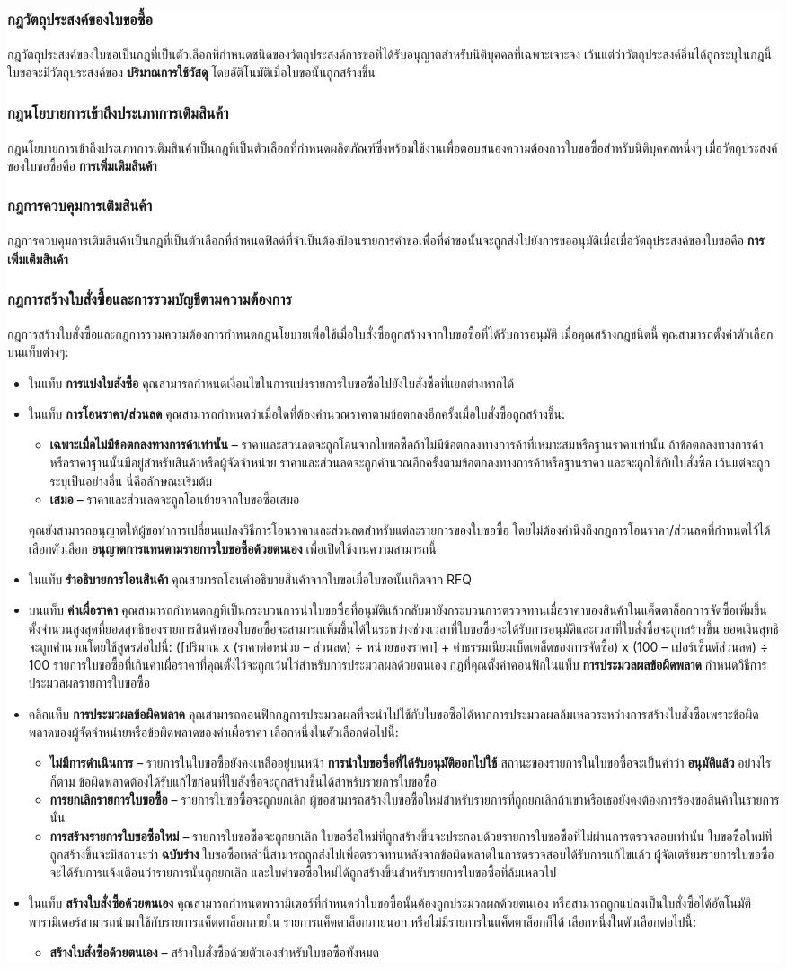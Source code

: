 ### <a name="requisition-purpose-rule"></a>กฎวัตถุประสงค์ของใบขอซื้อ

กฎวัตถุประสงค์ของใบขอเป็นกฎที่เป็นตัวเลือกที่กำหนดชนิดของวัตถุประสงค์การขอที่ได้รับอนุญาตสำหรับนิติบุคคลที่เฉพาะเจาะจง เว้นแต่ว่าวัตถุประสงค์อื่นได้ถูกระบุในกฎนี้ ใบขอจะมีวัตถุประสงค์ของ **ปริมาณการใช้วัสดุ** โดยอัติโนมัติเมื่อใบขอนั้นถูกสร้างขึ้น

### <a name="replenishment-category-access-policy-rule"></a>กฎนโยบายการเข้าถึงประเภทการเติมสินค้า

กฎนโยบายการเข้าถึงประเภทการเติมสินค้าเป็นกฎที่เป็นตัวเลือกที่กำหนดผลิตภัณฑ์ซึ่งพร้อมใช้งานเพื่อตอบสนองความต้องการใบขอซื้อสำหรับนิติบุคคลหนึ่งๆ เมื่อวัตถุประสงค์ของใบขอซื้อคือ **การเพิ่มเติมสินค้า**

### <a name="replenishment-control-rule"></a>กฎการควบคุมการเติมสินค้า

กฎการควบคุมการเติมสินค้าเป็นกฎที่เป็นตัวเลือกที่กำหนดฟิลด์ที่จำเป็นต้องป้อนรายการคำขอเพื่อที่คำขอนั้นจะถูกส่งไปยังการขออนุมัติเมื่อเมื่อวัตถุประสงค์ของใบขอคือ **การเพิ่มเติมสินค้า**

### <a name="purchase-order-creation-and-demand-consolidation-rule"></a>กฎการสร้างใบสั่งซื้อและการรวมบัญชีตามความต้องการ

กฎการสร้างใบสั่งซื้อและกฎการรวมความต้องการกำหนดกฎนโยบายเพื่อใช้เมื่อใบสั่งซื้อถูกสร้างจากใบขอซื้อที่ได้รับการอนุมัติ เมื่อคุณสร้างกฎชนิดนี้ คุณสามารถตั้งค่าตัวเลือกบนแท็บต่างๆ:

-   ในแท็บ **การแบ่งใบสั่งซื้อ** คุณสามารถกำหนดเงื่อนไขในการแบ่งรายการใบขอซื้อไปยังใบสั่งซื้อที่แยกต่างหากได้
-   ในแท็บ **การโอนราคา/ส่วนลด** คุณสามารถกำหนดว่าเมื่อใดที่ต้องคำนวณราคาตามข้อตกลงอีกครั้งเมื่อใบสั่งซื้อถูกสร้างขึ้น:
    -   **เฉพาะเมื่อไม่มีข้อตกลงทางการค้าเท่านั้น** – ราคาและส่วนลดจะถูกโอนจากใบขอซื้อถ้าไม่มีข้อตกลงทางการค้าที่เหมาะสมหรือฐานราคาเท่านั้น ถ้าข้อตกลงทางการค้าหรือราคาฐานนั้นมีอยู่สำหรับสินค้าหรือผู้จัดจำหน่าย ราคาและส่วนลดจะถูกคำนวณอีกครั้งตามข้อตกลงทางการค้าหรือฐานราคา และจะถูกใช้กับใบสั่งซื้อ เว้นแต่จะถูกระบุเป็นอย่างอื่น นี่คือลักษณะเริ่มต้ม
    -   **เสมอ** – ราคาและส่วนลดจะถูกโอนย้ายจากใบขอซื้อเสมอ

    คุณยังสามารถอนุญาตให้ผู้ขอทำการเปลี่ยนแปลงวิธีการโอนราคาและส่วนลดสำหรับแต่ละรายการของใบขอซื้อ โดยไม่ต้องคำนึงถึงกฎการโอนราคา/ส่วนลดที่กำหนดไว้ได้ เลือกตัวเลือก **อนุญาตการแทนตามรายการใบขอซื้อด้วยตนเอง** เพื่อเปิดใช้งานความสามารถนี้
-   ในแท็บ **รำอธิบายการโอนสินค้า** คุณสามารถโอนคำอธิบายสินค้าจากใบขอเมื่อใบขอนั้นเกิดจาก RFQ
-   บนแท็บ **ค่าเผื่อราคา** คุณสามารถกำหนดกฎที่เป็นกระบวนการนำใบขอซื้อที่อนุมัติแล้วกลับมายังกระบวนการตรวจทานเมื่อราคาของสินค้าในแค็ตตาล็อกการจัดซื้อเพิ่มขึ้น ตั้งจำนวนสูงสุดที่ยอดสุทธิของรายการสินค้าของใบขอซื้อจะสามารถเพิ่มขึ้นได้ในระหว่างช่วงเวลาที่ใบขอซื้อจะได้รับการอนุมัติและเวลาที่ใบสั่งซื้อจะถูกสร้างขึ้น ยอดเงินสุทธิจะถูกคำนวณโดยใช้สูตรต่อไปนี้: (\[ปริมาณ x (ราคาต่อหน่วย – ส่วนลด) ÷ หน่วยของราคา\] + ค่าธรรมเนียมเบ็ดเตล็ดของการจัดซื้อ) x (100 – เปอร์เซ็นต์ส่วนลด) ÷ 100 รายการใบขอซื้อที่เกินค่าเผื่อราคาที่คุณตั้งไว้จะถูกเว้นไว้สำหรับการประมวลผลด้วยตนเอง กฎที่คุณตั้งค่าคอนฟิกในแท็บ **การประมวลผลข้อผิดพลาด** กำหนดวิธีการประมวลผลรายการใบขอซื้อ
-   คลิกแท็บ **การประมวผลข้อผิดพลาด** คุณสามารถคอนฟิกกฎการประมวลผลที่จะนำไปใช้กับใบขอซื้อได้หากการประมวลผลล้มเหลวระหว่างการสร้างใบสั่งซื้อเพราะข้อผิดพลาดของผู้จัดจำหน่ายหรือข้อผิดพลาดของค่าเผื่อราคา เลือกหนึ่งในตัวเลือกต่อไปนี้:
    -   **ไม่มีการดำเนินการ** – รายการในใบขอซื้อยังคงเหลืออยู่บนหน้า **การนำใบขอซื้อที่ได้รับอนุมัติออกไปใช้** สถานะของรายการในใบขอซื้อจะเป็นคำว่า **อนุมัติแล้ว** อย่างไรก็ตาม ข้อผิดพลาดต้องได้รับแก้ไขก่อนที่ใบสั่งซื้อจะถูกสร้างขึ้นได้สำหรับรายการใบขอซื้อ
    -   **การยกเลิกรายการใบขอซื้อ** – รายการใบขอซื้อจะถูกยกเลิก ผู้ขอสามารถสร้างใบขอซื้อใหม่สำหรับรายการที่ถูกยกเลิกถ้าเขาหรือเธอยังคงต้องการร้องขอสินค้าในรายการนั้น
    -   **การสร้างรายการใบขอซื้อใหม่** – รายการใบขอซื้อจะถูกยกเลิก ใบขอซื้อใหม่ที่ถูกสร้างขึ้นจะประกอบด้วยรายการใบขอซื้อที่ไม่ผ่านการตรวจสอบเท่านั้น ใบขอซื้อใหม่ที่ถูกสร้างขึ้นจะมีสถานะว่า **ฉบับร่าง** ใบขอซื้อเหล่านี้สามารถถูกส่งไปเพื่อตรวจทานหลังจากข้อผิดพลาดในการตรวจสอบได้รับการแก้ไขแล้ว ผู้จัดเตรียมรายการใบขอซื้อจะได้รับการแจ้งเตือนว่ารายการนั้นถูกยกเลิก และใบคำขอซื้อใหม่ได้ถูกสร้างขึ้นสำหรับรายการใบขอซื้อที่ล้มเหลวไป
-   ในแท็บ **สร้างใบสั่งซื้อด้วยตนเอง** คุณสามารถกำหนดพารามิเตอร์ที่กำหนดว่าใบขอซื้อนั้นต้องถูกประมวลผลด้วยตนเอง หรือสามารถถูกแปลงเป็นใบสั่งซื้อได้อัตโนมัติ พารามิเตอร์สามารถนำมาใช้กับรายการแค็ตตาล็อกภายใน รายการแค็ตตาล็อกภายนอก หรือไม่มีรายการในแค็ตตาล็อกก็ได้ เลือกหนึ่งในตัวเลือกต่อไปนี้:
    -   **สร้างใบสั่งซื้อด้วยตนเอง** – สร้างใบสั่งซื้อด้วยตัวเองสำหรับใบขอซื้อทั้งหมด